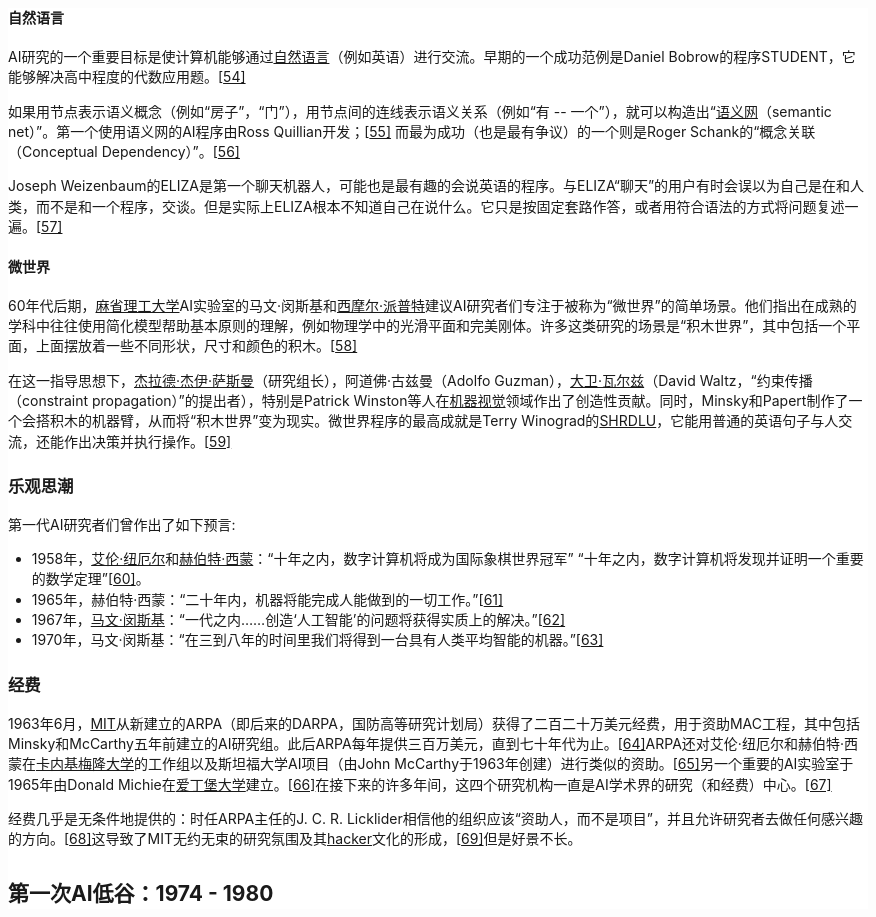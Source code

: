 #### 自然语言

AI研究的一个重要目标是使计算机能够通过[自然语言](https://zh.wikipedia.org/wiki/自然语言处理)（例如英语）进行交流。早期的一个成功范例是Daniel Bobrow的程序STUDENT，它能够解决高中程度的代数应用题。[[54\]](https://zh.wikipedia.org/wiki/人工智能史#cite_note-54)

如果用节点表示语义概念（例如“房子”，“门”），用节点间的连线表示语义关系（例如“有 -- 一个”），就可以构造出“[语义网](https://zh.wikipedia.org/wiki/语义网)（semantic net）”。第一个使用语义网的AI程序由Ross Quillian开发；[[55\]](https://zh.wikipedia.org/wiki/人工智能史#cite_note-55) 而最为成功（也是最有争议）的一个则是Roger Schank的“概念关联（Conceptual Dependency）”。[[56\]](https://zh.wikipedia.org/wiki/人工智能史#cite_note-56)

Joseph Weizenbaum的ELIZA是第一个聊天机器人，可能也是最有趣的会说英语的程序。与ELIZA“聊天”的用户有时会误以为自己是在和人类，而不是和一个程序，交谈。但是实际上ELIZA根本不知道自己在说什么。它只是按固定套路作答，或者用符合语法的方式将问题复述一遍。[[57\]](https://zh.wikipedia.org/wiki/人工智能史#cite_note-57)

#### 微世界

60年代后期，[麻省理工大学](https://zh.wikipedia.org/wiki/麻省理工大学)AI实验室的马文·闵斯基和[西摩尔·派普特](https://zh.wikipedia.org/wiki/西摩爾·派普特)建议AI研究者们专注于被称为“微世界”的简单场景。他们指出在成熟的学科中往往使用简化模型帮助基本原则的理解，例如物理学中的光滑平面和完美刚体。许多这类研究的场景是“积木世界”，其中包括一个平面，上面摆放着一些不同形状，尺寸和颜色的积木。[[58\]](https://zh.wikipedia.org/wiki/人工智能史#cite_note-58)

在这一指导思想下，[杰拉德·杰伊·萨斯曼](https://zh.wikipedia.org/wiki/傑拉德·傑伊·薩斯曼)（研究组长），阿道佛·古兹曼（Adolfo Guzman），[大卫·瓦尔兹](https://zh.wikipedia.org/w/index.php?title=大衛·瓦爾茲&action=edit&redlink=1)（David Waltz，“约束传播（constraint propagation）”的提出者），特别是Patrick Winston等人在[机器视觉](https://zh.wikipedia.org/wiki/机器视觉)领域作出了创造性贡献。同时，Minsky和Papert制作了一个会搭积木的机器臂，从而将“积木世界”变为现实。微世界程序的最高成就是Terry Winograd的[SHRDLU](https://zh.wikipedia.org/wiki/SHRDLU)，它能用普通的英语句子与人交流，还能作出决策并执行操作。[[59\]](https://zh.wikipedia.org/wiki/人工智能史#cite_note-59)

### 乐观思潮

第一代AI研究者们曾作出了如下预言:

- 1958年，[艾伦·纽厄尔](https://zh.wikipedia.org/wiki/艾伦·纽厄尔)和[赫伯特·西蒙](https://zh.wikipedia.org/wiki/赫伯特·西蒙)：“十年之内，数字计算机将成为国际象棋世界冠军” “十年之内，数字计算机将发现并证明一个重要的数学定理”[[60\]](https://zh.wikipedia.org/wiki/人工智能史#cite_note-60)。
- 1965年，赫伯特·西蒙：“二十年内，机器将能完成人能做到的一切工作。”[[61\]](https://zh.wikipedia.org/wiki/人工智能史#cite_note-61)
- 1967年，[马文·闵斯基](https://zh.wikipedia.org/wiki/馬文·閔斯基)：“一代之内……创造‘人工智能’的问题将获得实质上的解决。”[[62\]](https://zh.wikipedia.org/wiki/人工智能史#cite_note-62)
- 1970年，马文·闵斯基：“在三到八年的时间里我们将得到一台具有人类平均智能的机器。”[[63\]](https://zh.wikipedia.org/wiki/人工智能史#cite_note-63)

### 经费

1963年6月，[MIT](https://zh.wikipedia.org/wiki/麻省理工大学)从新建立的ARPA（即后来的DARPA，国防高等研究计划局）获得了二百二十万美元经费，用于资助MAC工程，其中包括Minsky和McCarthy五年前建立的AI研究组。此后ARPA每年提供三百万美元，直到七十年代为止。[[64\]](https://zh.wikipedia.org/wiki/人工智能史#cite_note-64)ARPA还对艾伦·纽厄尔和赫伯特·西蒙在[卡内基梅隆大学](https://zh.wikipedia.org/wiki/卡内基梅隆大学)的工作组以及斯坦福大学AI项目（由John McCarthy于1963年创建）进行类似的资助。[[65\]](https://zh.wikipedia.org/wiki/人工智能史#cite_note-65)另一个重要的AI实验室于1965年由Donald Michie在[爱丁堡大学](https://zh.wikipedia.org/wiki/爱丁堡大学)建立。[[66\]](https://zh.wikipedia.org/wiki/人工智能史#cite_note-66)在接下来的许多年间，这四个研究机构一直是AI学术界的研究（和经费）中心。[[67\]](https://zh.wikipedia.org/wiki/人工智能史#cite_note-67)

经费几乎是无条件地提供的：时任ARPA主任的J. C. R. Licklider相信他的组织应该“资助人，而不是项目”，并且允许研究者去做任何感兴趣的方向。[[68\]](https://zh.wikipedia.org/wiki/人工智能史#cite_note-68)这导致了MIT无约无束的研究氛围及其[hacker](https://zh.wikipedia.org/wiki/Hacker)文化的形成，[[69\]](https://zh.wikipedia.org/wiki/人工智能史#cite_note-69)但是好景不长。

## 第一次AI低谷：1974 - 1980
